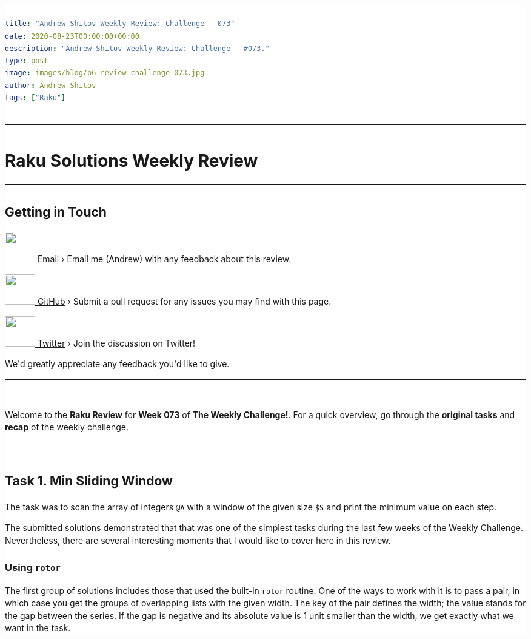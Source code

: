 ```yaml
---
title: "Andrew Shitov Weekly Review: Challenge - 073"
date: 2020-08-23T00:00:00+00:00
description: "Andrew Shitov Weekly Review: Challenge - #073."
type: post
image: images/blog/p6-review-challenge-073.jpg
author: Andrew Shitov
tags: ["Raku"]
---
```

***
# Raku Solutions Weekly Review
***

## Getting in Touch

<a href="mailto:andy@shitov.ru"><img src="/images/blog/Email.svg" height="50" width="50"> Email</a> › Email me (Andrew) with any feedback about this review.

<a href="https://github.com/manwar/perlweeklychallenge"><img src="/images/blog/Github.svg" height="50" width="50"> GitHub</a> › Submit a pull request for any issues you may find with this page.

<a href="https://twitter.com/perlwchallenge"><img src="/images/blog/Twitter.svg" height="50" width="50"> Twitter</a> › Join the discussion on Twitter!

We'd greatly appreciate any feedback you'd like to give.

***

<br>

Welcome to the **Raku Review** for **Week 073** of **The Weekly Challenge!**. For a quick overview, go through the [**original tasks**](/blog/perl-weekly-challenge-073/) and [**recap**](/blog/recap-challenge-073/) of the weekly challenge.

<br>

## Task 1. Min Sliding Window

The task was to scan the array of integers `@A` with a window of the given size `$S` and print the minimum value on each step.

The submitted solutions demonstrated that that was one of the simplest tasks during the last few weeks of the Weekly Challenge. Nevertheless, there are several interesting moments that I would like to cover here in this review.

### Using `rotor`

The first group of solutions includes those that used the built-in `rotor` routine. One of the ways to work with it is to pass a pair, in which case you get the groups of overlapping lists with the given width. The key of the pair defines the width; the value stands for the gap between the series. If the gap is negative and its absolute value is 1 unit smaller than the width, we get exactly what we want in the task.
